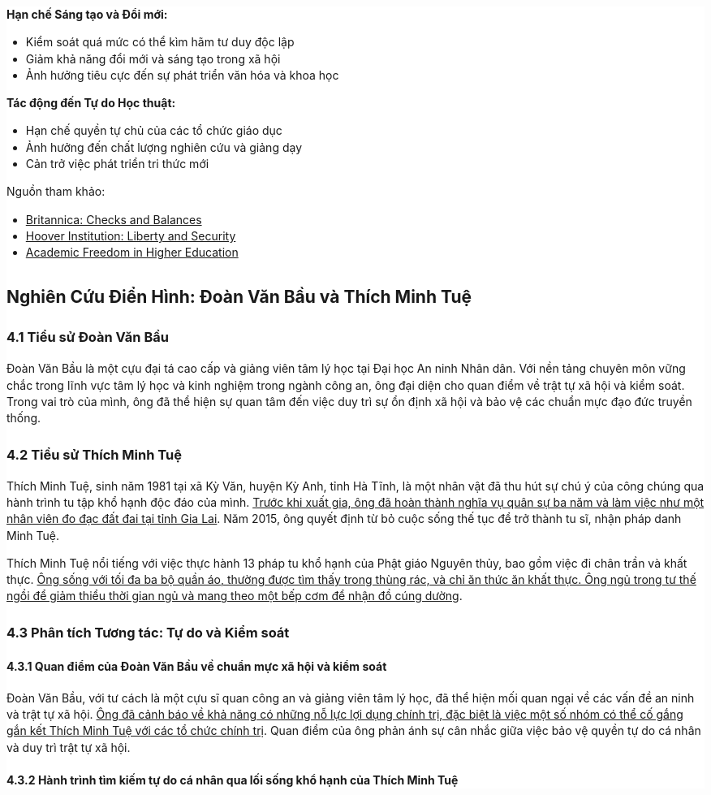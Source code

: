 **Hạn chế Sáng tạo và Đổi mới:**
- Kiểm soát quá mức có thể kìm hãm tư duy độc lập
- Giảm khả năng đổi mới và sáng tạo trong xã hội
- Ảnh hưởng tiêu cực đến sự phát triển văn hóa và khoa học

**Tác động đến Tự do Học thuật:**
- Hạn chế quyền tự chủ của các tổ chức giáo dục
- Ảnh hưởng đến chất lượng nghiên cứu và giảng dạy
- Cản trở việc phát triển tri thức mới

Nguồn tham khảo:
- [Britannica: Checks and Balances](https://www.britannica.com/topic/checks-and-balances)
- [Hoover Institution: Liberty and Security](https://www.hoover.org/research/liberty-and-security-hostile-allies)
- [Academic Freedom in Higher Education](https://srheblog.com/2025/02/13/effect-of-institutional-autonomy-on-academic-freedom-in-higher-education-institutions-in-ghana/)

## Nghiên Cứu Điển Hình: Đoàn Văn Bầu và Thích Minh Tuệ

### 4.1 Tiểu sử Đoàn Văn Bầu

Đoàn Văn Bầu là một cựu đại tá cao cấp và giảng viên tâm lý học tại Đại học An ninh Nhân dân. Với nền tảng chuyên môn vững chắc trong lĩnh vực tâm lý học và kinh nghiệm trong ngành công an, ông đại diện cho quan điểm về trật tự xã hội và kiểm soát. Trong vai trò của mình, ông đã thể hiện sự quan tâm đến việc duy trì sự ổn định xã hội và bảo vệ các chuẩn mực đạo đức truyền thống.

### 4.2 Tiểu sử Thích Minh Tuệ

Thích Minh Tuệ, sinh năm 1981 tại xã Kỳ Văn, huyện Kỳ Anh, tỉnh Hà Tĩnh, là một nhân vật đã thu hút sự chú ý của công chúng qua hành trình tu tập khổ hạnh độc đáo của mình. [Trước khi xuất gia, ông đã hoàn thành nghĩa vụ quân sự ba năm và làm việc như một nhân viên đo đạc đất đai tại tỉnh Gia Lai](https://en.wikipedia.org/wiki/Th%C3%ADch_Minh_Tu%E1%BB%87). Năm 2015, ông quyết định từ bỏ cuộc sống thế tục để trở thành tu sĩ, nhận pháp danh Minh Tuệ.

Thích Minh Tuệ nổi tiếng với việc thực hành 13 pháp tu khổ hạnh của Phật giáo Nguyên thủy, bao gồm việc đi chân trần và khất thực. [Ông sống với tối đa ba bộ quần áo, thường được tìm thấy trong thùng rác, và chỉ ăn thức ăn khất thực. Ông ngủ trong tư thế ngồi để giảm thiểu thời gian ngủ và mang theo một bếp cơm để nhận đồ cúng dường](https://www.krone.at/3654406).

### 4.3 Phân tích Tương tác: Tự do và Kiểm soát

#### 4.3.1 Quan điểm của Đoàn Văn Bầu về chuẩn mực xã hội và kiểm soát

Đoàn Văn Bầu, với tư cách là một cựu sĩ quan công an và giảng viên tâm lý học, đã thể hiện mối quan ngại về các vấn đề an ninh và trật tự xã hội. [Ông đã cảnh báo về khả năng có những nỗ lực lợi dụng chính trị, đặc biệt là việc một số nhóm có thể cố gắng gắn kết Thích Minh Tuệ với các tổ chức chính trị](https://www.thevietnamese.org/2025/02/the-communist-party-of-vietnam-implements-sweeping-organizational-reforms/). Quan điểm của ông phản ánh sự cân nhắc giữa việc bảo vệ quyền tự do cá nhân và duy trì trật tự xã hội.

#### 4.3.2 Hành trình tìm kiếm tự do cá nhân qua lối sống khổ hạnh của Thích Minh Tuệ
